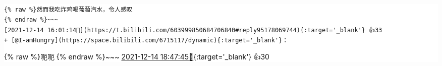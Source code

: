 ~~~
{% raw %}然而我吃炸鸡喝葡萄汽水，令人感叹
{% endraw %}~~~
[2021-12-14 16:01:14🔗](https://t.bilibili.com/603999850684706840#reply95178069744){:target='_blank'} 👍33
+ [@I-amHungry](https://space.bilibili.com/6715117/dynamic){:target='_blank'}：
~~~
{% raw %}呃呃
{% endraw %}~~~
[2021-12-14 18:47:45🔗](https://t.bilibili.com/603999850684706840#reply95194406544){:target='_blank'} 👍30


